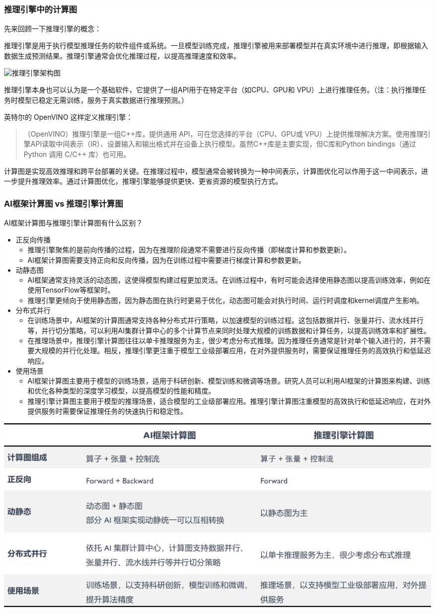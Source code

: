 ### 推理引擎中的计算图

先来回顾一下推理引擎的概念：

推理引擎是用于执行模型推理任务的软件组件或系统。一旦模型训练完成，推理引擎被用来部署模型并在真实环境中进行推理，即根据输入数据生成预测结果。推理引擎通常会优化推理过程，以提高推理速度和效率。

![推理引擎架构图](../01Inference/images/inference01.png)

推理引擎本身也可以认为是一个基础软件，它提供了一组API用于在特定平台（如CPU、GPU和 VPU）上进行推理任务。（注：执行推理任务时模型已稳定无需训练，服务于真实数据进行推理预测。）

英特尔的 OpenVINO 这样定义推理引擎：

> （OpenVINO）推理引擎是一组C++库，提供通用 API，可在您选择的平台（CPU、GPU或 VPU）上提供推理解决方案。使用推理引擎API读取中间表示（IR）、设置输入和输出格式并在设备上执行模型。虽然C++库是主要实现，但C库和Python bindings（通过 Python 调用 C/C++ 库）也可用。

计算图是实现高效推理和跨平台部署的关键。在推理过程中，模型通常会被转换为一种中间表示，计算图优化可以作用于这一中间表示，进一步提升推理效率。通过计算图优化，推理引擎能够提供更快、更省资源的模型执行方式。

### AI框架计算图 vs 推理引擎计算图

AI框架计算图与推理引擎计算图有什么区别？

- 正反向传播
  - 推理引擎聚焦的是前向传播的过程，因为在推理阶段通常不需要进行反向传播（即梯度计算和参数更新）。
  - AI框架计算图需要支持正向和反向传播，因为在训练过程中需要进行梯度计算和参数更新。
- 动静态图
  - AI框架通常支持灵活的动态图，这使得模型构建过程更加灵活。在训练过程中，有时可能会选择使用静态图以提高训练效率，例如在使用TensorFlow等框架时。
  - 推理引擎更倾向于使用静态图，因为静态图在执行时更易于优化，动态图可能会对执行时间、运行时调度和kernel调度产生影响。
- 分布式并行
  - 在训练场景中，AI框架的计算图通常支持各种分布式并行策略，以加速模型的训练过程。这包括数据并行、张量并行、流水线并行等，并行切分策略，可以利用AI集群计算中心的多个计算节点来同时处理大规模的训练数据和计算任务，以提高训练效率和扩展性。
  - 在推理场景中，推理引擎计算图往往以单卡推理服务为主，很少考虑分布式推理。因为推理任务通常是针对单个输入进行的，并不需要大规模的并行化处理。相反，推理引擎更注重于模型工业级部署应用，在对外提供服务时，需要保证推理任务的高效执行和低延迟响应。
- 使用场景
  - AI框架计算图主要用于模型的训练场景，适用于科研创新、模型训练和微调等场景。研究人员可以利用AI框架的计算图来构建、训练和优化各种类型的深度学习模型，以提高模型的性能和精度。
  - 推理引擎计算图主要用于模型的推理场景，适合模型的工业级部署应用。推理引擎计算图注重模型的高效执行和低延迟响应，在对外提供服务时需要保证推理任务的快速执行和稳定性。

![AI框架计算图vs推理引擎计算图](image/converter08.png)
